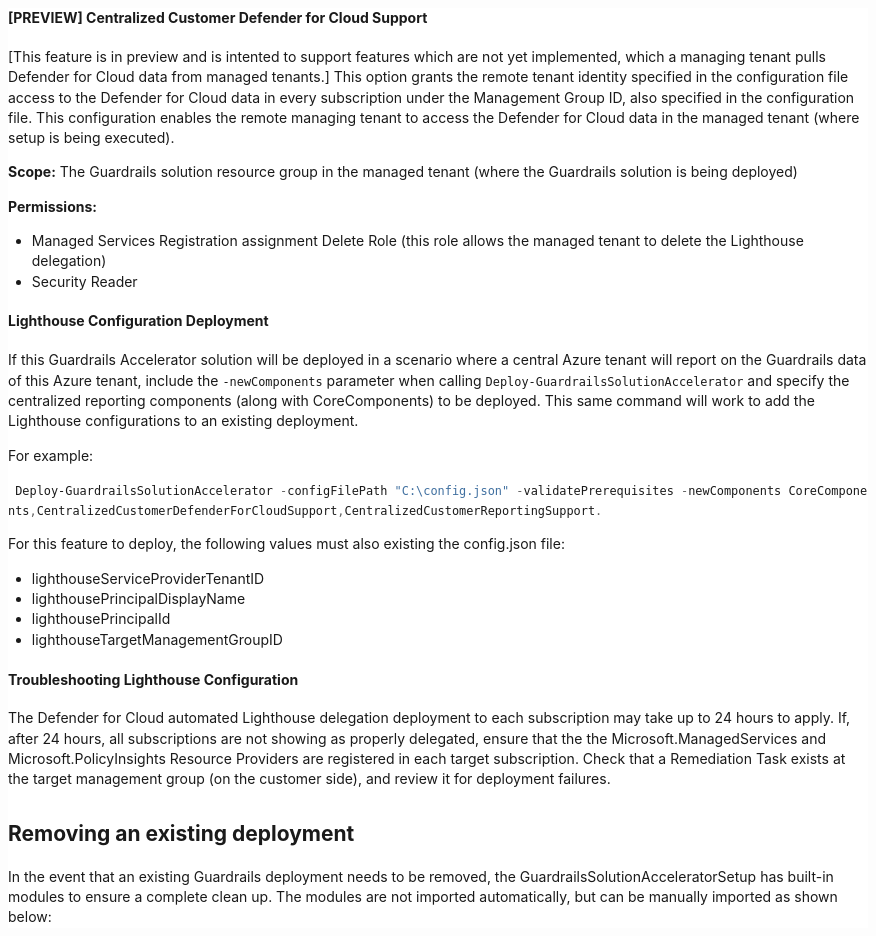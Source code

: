 #### [PREVIEW] Centralized Customer Defender for Cloud Support

[This feature is in preview and is intented to support features which are not yet implemented, which a managing tenant pulls Defender for Cloud data from managed tenants.] This option grants the remote tenant identity specified in the configuration file access to the Defender for Cloud data in every subscription under the Management Group ID, also specified in the configuration file. This configuration enables the remote managing tenant to access the Defender for Cloud data in the managed tenant (where setup is being executed).  

   **Scope:** The Guardrails solution resource group in the managed tenant (where the Guardrails solution is being deployed)

   **Permissions:**

- Managed Services Registration assignment Delete Role (this role allows the managed tenant to delete the Lighthouse delegation)
- Security Reader

#### Lighthouse Configuration Deployment

If this Guardrails Accelerator solution will be deployed in a scenario where a central Azure tenant will report on the Guardrails data of this Azure tenant, include the `-newComponents` parameter when calling `Deploy-GuardrailsSolutionAccelerator` and specify the centralized reporting components (along with CoreComponents) to be deployed. This same command will work to add the Lighthouse configurations to an existing deployment. 

For example:

```powershell
 Deploy-GuardrailsSolutionAccelerator -configFilePath "C:\config.json" -validatePrerequisites -newComponents CoreComponents,CentralizedCustomerDefenderForCloudSupport,CentralizedCustomerReportingSupport. 
```

For this feature to deploy, the following values must also existing the config.json file:

- lighthouseServiceProviderTenantID
- lighthousePrincipalDisplayName
- lighthousePrincipalId
- lighthouseTargetManagementGroupID

#### Troubleshooting Lighthouse Configuration

The Defender for Cloud automated Lighthouse delegation deployment to each subscription may take up to 24 hours to apply. If, after 24 hours, all subscriptions are not showing as properly delegated, ensure that the the Microsoft.ManagedServices and Microsoft.PolicyInsights Resource Providers are registered in each target subscription. Check that a Remediation Task exists at the target management group (on the customer side), and review it for deployment failures.

## Removing an existing deployment

In the event that an existing Guardrails deployment needs to be removed, the GuardrailsSolutionAcceleratorSetup has built-in modules to ensure a complete clean up. The modules are not imported automatically, but can be manually imported as shown below:
